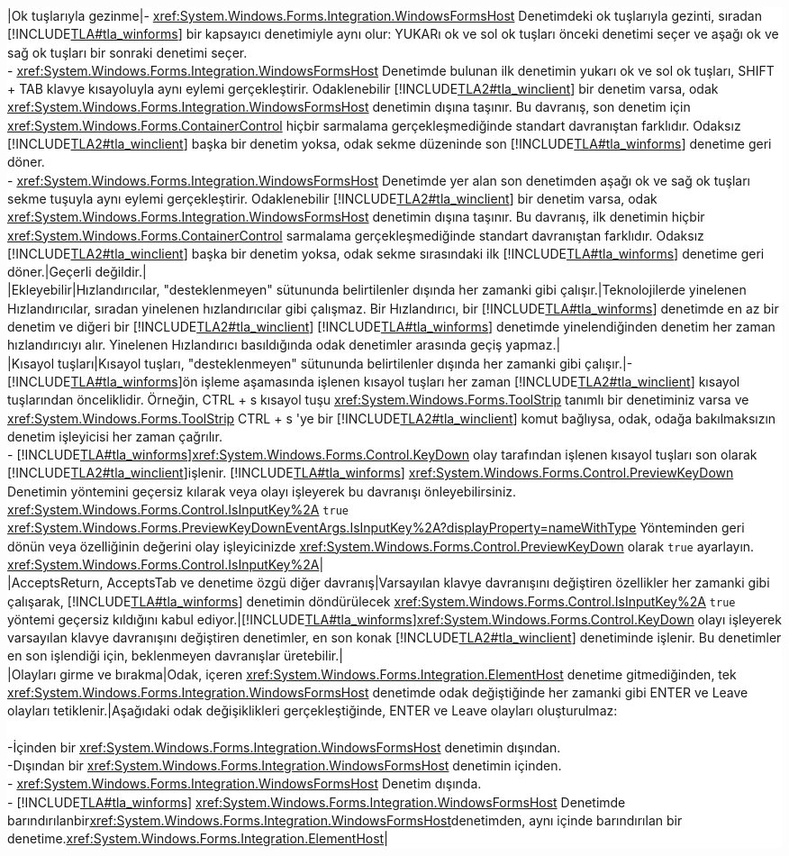 |Ok tuşlarıyla gezinme|- <xref:System.Windows.Forms.Integration.WindowsFormsHost> Denetimdeki ok tuşlarıyla gezinti, sıradan [!INCLUDE[TLA#tla_winforms](../../../../includes/tlasharptla-winforms-md.md)] bir kapsayıcı denetimiyle aynı olur: YUKARı ok ve sol ok tuşları önceki denetimi seçer ve aşağı ok ve sağ ok tuşları bir sonraki denetimi seçer.<br />- <xref:System.Windows.Forms.Integration.WindowsFormsHost> Denetimde bulunan ilk denetimin yukarı ok ve sol ok tuşları, SHIFT + TAB klavye kısayoluyla aynı eylemi gerçekleştirir. Odaklenebilir [!INCLUDE[TLA2#tla_winclient](../../../../includes/tla2sharptla-winclient-md.md)] bir denetim varsa, odak <xref:System.Windows.Forms.Integration.WindowsFormsHost> denetimin dışına taşınır. Bu davranış, son denetim için <xref:System.Windows.Forms.ContainerControl> hiçbir sarmalama gerçekleşmediğinde standart davranıştan farklıdır. Odaksız [!INCLUDE[TLA2#tla_winclient](../../../../includes/tla2sharptla-winclient-md.md)] başka bir denetim yoksa, odak sekme düzeninde son [!INCLUDE[TLA#tla_winforms](../../../../includes/tlasharptla-winforms-md.md)] denetime geri döner.<br />- <xref:System.Windows.Forms.Integration.WindowsFormsHost> Denetimde yer alan son denetimden aşağı ok ve sağ ok tuşları sekme tuşuyla aynı eylemi gerçekleştirir. Odaklenebilir [!INCLUDE[TLA2#tla_winclient](../../../../includes/tla2sharptla-winclient-md.md)] bir denetim varsa, odak <xref:System.Windows.Forms.Integration.WindowsFormsHost> denetimin dışına taşınır. Bu davranış, ilk denetimin hiçbir <xref:System.Windows.Forms.ContainerControl> sarmalama gerçekleşmediğinde standart davranıştan farklıdır. Odaksız [!INCLUDE[TLA2#tla_winclient](../../../../includes/tla2sharptla-winclient-md.md)] başka bir denetim yoksa, odak sekme sırasındaki ilk [!INCLUDE[TLA#tla_winforms](../../../../includes/tlasharptla-winforms-md.md)] denetime geri döner.|Geçerli değildir.|  
|Ekleyebilir|Hızlandırıcılar, "desteklenmeyen" sütununda belirtilenler dışında her zamanki gibi çalışır.|Teknolojilerde yinelenen Hızlandırıcılar, sıradan yinelenen hızlandırıcılar gibi çalışmaz. Bir Hızlandırıcı, bir [!INCLUDE[TLA#tla_winforms](../../../../includes/tlasharptla-winforms-md.md)] denetimde en az bir denetim ve diğeri bir [!INCLUDE[TLA2#tla_winclient](../../../../includes/tla2sharptla-winclient-md.md)] [!INCLUDE[TLA#tla_winforms](../../../../includes/tlasharptla-winforms-md.md)] denetimde yinelendiğinden denetim her zaman hızlandırıcıyı alır. Yinelenen Hızlandırıcı basıldığında odak denetimler arasında geçiş yapmaz.|  
|Kısayol tuşları|Kısayol tuşları, "desteklenmeyen" sütununda belirtilenler dışında her zamanki gibi çalışır.|-   [!INCLUDE[TLA#tla_winforms](../../../../includes/tlasharptla-winforms-md.md)]ön işleme aşamasında işlenen kısayol tuşları her zaman [!INCLUDE[TLA2#tla_winclient](../../../../includes/tla2sharptla-winclient-md.md)] kısayol tuşlarından önceliklidir. Örneğin, CTRL + s kısayol tuşu <xref:System.Windows.Forms.ToolStrip> tanımlı bir denetiminiz varsa ve <xref:System.Windows.Forms.ToolStrip> CTRL + s 'ye bir [!INCLUDE[TLA2#tla_winclient](../../../../includes/tla2sharptla-winclient-md.md)] komut bağlıysa, odak, odağa bakılmaksızın denetim işleyicisi her zaman çağrılır.<br />-   [!INCLUDE[TLA#tla_winforms](../../../../includes/tlasharptla-winforms-md.md)]<xref:System.Windows.Forms.Control.KeyDown> olay tarafından işlenen kısayol tuşları son olarak [!INCLUDE[TLA2#tla_winclient](../../../../includes/tla2sharptla-winclient-md.md)]işlenir. [!INCLUDE[TLA#tla_winforms](../../../../includes/tlasharptla-winforms-md.md)] <xref:System.Windows.Forms.Control.PreviewKeyDown> Denetimin yöntemini geçersiz kılarak veya olayı işleyerek bu davranışı önleyebilirsiniz. <xref:System.Windows.Forms.Control.IsInputKey%2A> `true` <xref:System.Windows.Forms.PreviewKeyDownEventArgs.IsInputKey%2A?displayProperty=nameWithType> Yönteminden geri dönün veya özelliğinin değerini olay işleyicinizde <xref:System.Windows.Forms.Control.PreviewKeyDown> olarak `true` ayarlayın. <xref:System.Windows.Forms.Control.IsInputKey%2A>|  
|AcceptsReturn, AcceptsTab ve denetime özgü diğer davranış|Varsayılan klavye davranışını değiştiren özellikler her zamanki gibi çalışarak, [!INCLUDE[TLA#tla_winforms](../../../../includes/tlasharptla-winforms-md.md)] denetimin döndürülecek <xref:System.Windows.Forms.Control.IsInputKey%2A> `true`yöntemi geçersiz kıldığını kabul ediyor.|[!INCLUDE[TLA#tla_winforms](../../../../includes/tlasharptla-winforms-md.md)]<xref:System.Windows.Forms.Control.KeyDown> olayı işleyerek varsayılan klavye davranışını değiştiren denetimler, en son konak [!INCLUDE[TLA2#tla_winclient](../../../../includes/tla2sharptla-winclient-md.md)] denetiminde işlenir. Bu denetimler en son işlendiği için, beklenmeyen davranışlar üretebilir.|  
|Olayları girme ve bırakma|Odak, içeren <xref:System.Windows.Forms.Integration.ElementHost> denetime gitmediğinden, tek <xref:System.Windows.Forms.Integration.WindowsFormsHost> denetimde odak değiştiğinde her zamanki gibi ENTER ve Leave olayları tetiklenir.|Aşağıdaki odak değişiklikleri gerçekleştiğinde, ENTER ve Leave olayları oluşturulmaz:<br /><br /> -İçinden bir <xref:System.Windows.Forms.Integration.WindowsFormsHost> denetimin dışından.<br />-Dışından bir <xref:System.Windows.Forms.Integration.WindowsFormsHost> denetimin içinden.<br />- <xref:System.Windows.Forms.Integration.WindowsFormsHost> Denetim dışında.<br />- [!INCLUDE[TLA#tla_winforms](../../../../includes/tlasharptla-winforms-md.md)] <xref:System.Windows.Forms.Integration.WindowsFormsHost> Denetimde barındırılanbir<xref:System.Windows.Forms.Integration.WindowsFormsHost>denetimden, aynı içinde barındırılan bir denetime.<xref:System.Windows.Forms.Integration.ElementHost>|  